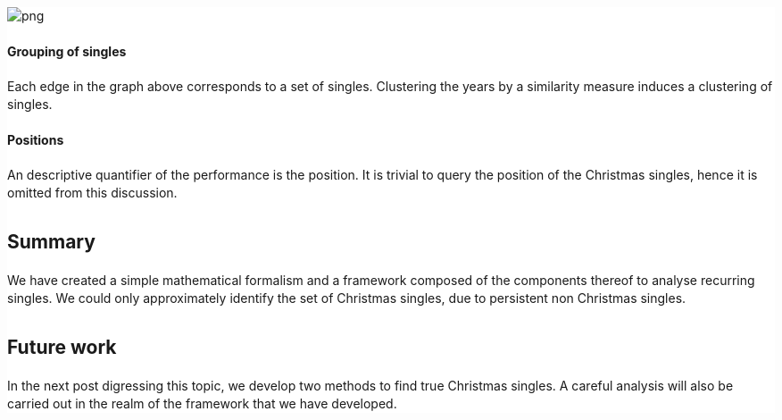 ![png]({{"/assets/christmas-singles-1/images/output_26_0.png"}})

#### Grouping of singles

Each edge in the graph above corresponds to a set of singles. Clustering the years by a similarity measure induces a clustering of singles.

#### Positions

An descriptive quantifier of the performance is the position. It is trivial to query the position of the Christmas singles, hence it is omitted from this discussion.

## Summary

We have created a simple mathematical formalism and a framework composed of the components thereof to analyse recurring singles. We could only approximately identify the set of Christmas singles, due to persistent non Christmas singles.

## Future work

In the next post digressing this topic, we develop two methods to find true Christmas singles. A careful analysis will also be carried out in the realm of the framework that we have developed.
